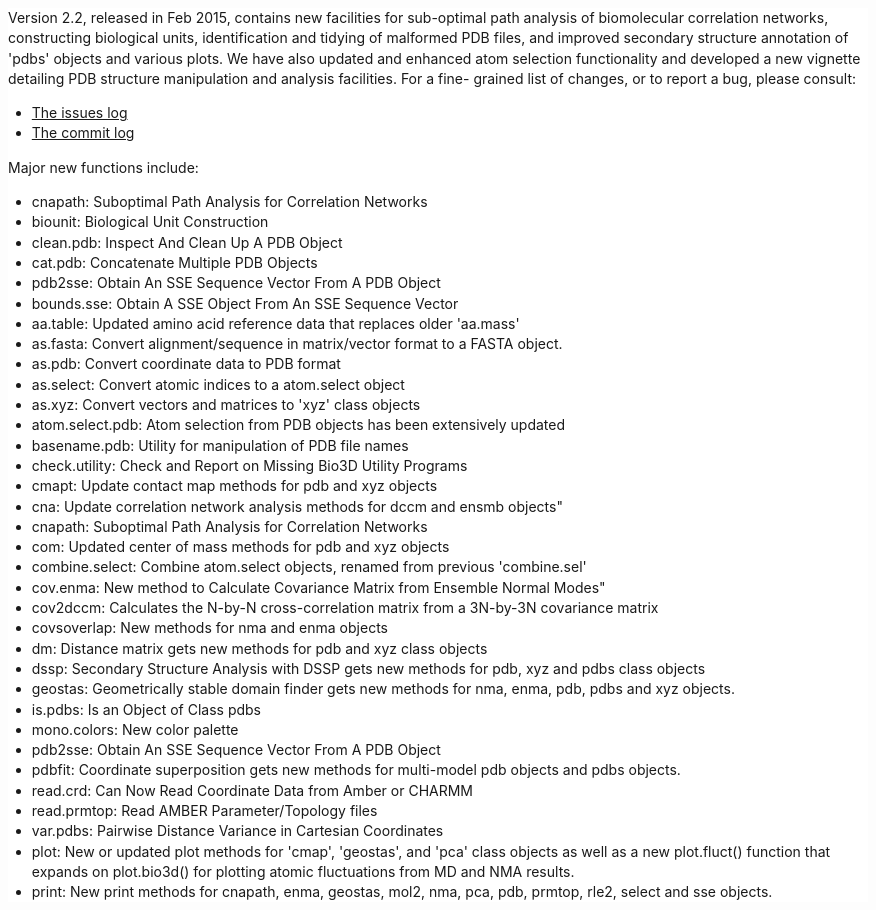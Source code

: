 Version 2.2, released in Feb 2015, contains new facilities for
sub-optimal path analysis of biomolecular correlation networks,
constructing biological units, identification and tidying of
malformed PDB files, and improved secondary structure annotation of
'pdbs' objects and various plots.  We have also updated and enhanced
atom selection functionality and developed a new vignette detailing
PDB structure manipulation and analysis facilities. For a fine-
grained list of changes, or to report a bug, please consult:

* [The issues log](https://bitbucket.org/Grantlab/bio3d/issues)
* [The commit log](https://bitbucket.org/Grantlab/bio3d/commits/all)

Major new functions include:
* cnapath: Suboptimal Path Analysis for Correlation Networks
* biounit: Biological Unit Construction
* clean.pdb: Inspect And Clean Up A PDB Object
* cat.pdb: Concatenate Multiple PDB Objects
* pdb2sse: Obtain An SSE Sequence Vector From A PDB Object
* bounds.sse: Obtain A SSE Object From An SSE Sequence Vector
* aa.table: Updated amino acid reference data that replaces older 'aa.mass'
* as.fasta: Convert alignment/sequence in matrix/vector format to a FASTA object.
* as.pdb: Convert coordinate data to PDB format
* as.select: Convert atomic indices to a atom.select object
* as.xyz: Convert vectors and matrices to 'xyz' class objects
* atom.select.pdb: Atom selection from PDB objects has been extensively updated
* basename.pdb: Utility for manipulation of PDB file names
* check.utility: Check and Report on Missing Bio3D Utility Programs
* cmapt: Update contact map methods for pdb and xyz objects
* cna: Update correlation network analysis methods for dccm and ensmb objects"
* cnapath: Suboptimal Path Analysis for Correlation Networks
* com: Updated center of mass methods for pdb and xyz objects
* combine.select: Combine atom.select objects, renamed from previous 'combine.sel'
* cov.enma: New method to Calculate Covariance Matrix from Ensemble Normal Modes"
* cov2dccm: Calculates the N-by-N cross-correlation matrix from a 3N-by-3N covariance matrix
* covsoverlap: New methods for nma and enma objects
* dm: Distance matrix gets new methods for pdb and xyz class objects
* dssp: Secondary Structure Analysis with DSSP gets new methods for pdb, xyz and pdbs class objects
* geostas: Geometrically stable domain finder gets new methods for nma, enma, pdb, pdbs and xyz objects.
* is.pdbs: Is an Object of Class pdbs
* mono.colors: New color palette
* pdb2sse: Obtain An SSE Sequence Vector From A PDB Object
* pdbfit: Coordinate superposition gets new methods for multi-model pdb objects and pdbs objects.
* read.crd: Can Now Read Coordinate Data from Amber or CHARMM
* read.prmtop: Read AMBER Parameter/Topology files
* var.pdbs: Pairwise Distance Variance in Cartesian Coordinates
* plot:  New or updated plot methods for 'cmap', 'geostas', and 'pca' class objects as well as a new plot.fluct() function that expands on plot.bio3d() for plotting atomic fluctuations from MD and NMA results.
* print:  New print methods for cnapath, enma, geostas, mol2, nma, pca, pdb, prmtop, rle2,  select and sse objects.
